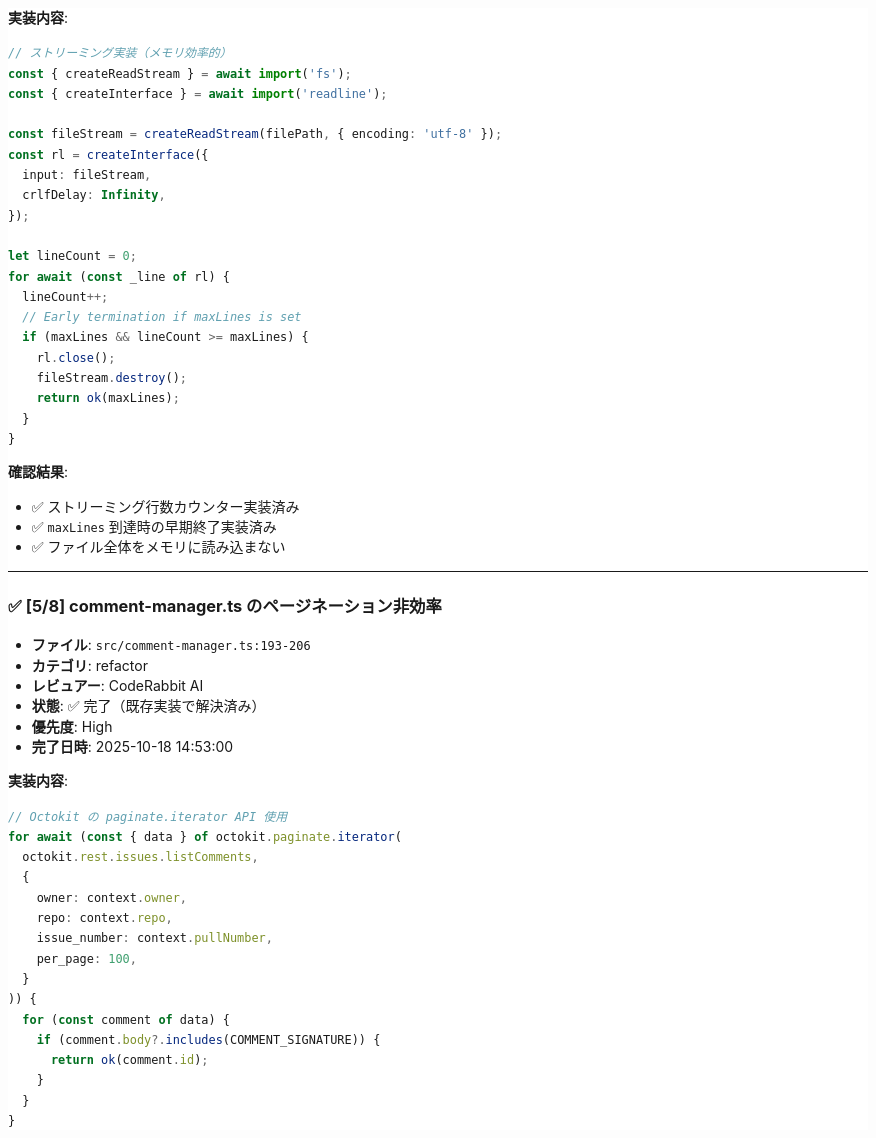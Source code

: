 **実装内容**:

```typescript
// ストリーミング実装（メモリ効率的）
const { createReadStream } = await import('fs');
const { createInterface } = await import('readline');

const fileStream = createReadStream(filePath, { encoding: 'utf-8' });
const rl = createInterface({
  input: fileStream,
  crlfDelay: Infinity,
});

let lineCount = 0;
for await (const _line of rl) {
  lineCount++;
  // Early termination if maxLines is set
  if (maxLines && lineCount >= maxLines) {
    rl.close();
    fileStream.destroy();
    return ok(maxLines);
  }
}
```

**確認結果**:

- ✅ ストリーミング行数カウンター実装済み
- ✅ `maxLines` 到達時の早期終了実装済み
- ✅ ファイル全体をメモリに読み込まない

---

### ✅ [5/8] comment-manager.ts のページネーション非効率

- **ファイル**: `src/comment-manager.ts:193-206`
- **カテゴリ**: refactor
- **レビュアー**: CodeRabbit AI
- **状態**: ✅ 完了（既存実装で解決済み）
- **優先度**: High
- **完了日時**: 2025-10-18 14:53:00

**実装内容**:

```typescript
// Octokit の paginate.iterator API 使用
for await (const { data } of octokit.paginate.iterator(
  octokit.rest.issues.listComments,
  {
    owner: context.owner,
    repo: context.repo,
    issue_number: context.pullNumber,
    per_page: 100,
  }
)) {
  for (const comment of data) {
    if (comment.body?.includes(COMMENT_SIGNATURE)) {
      return ok(comment.id);
    }
  }
}
```
